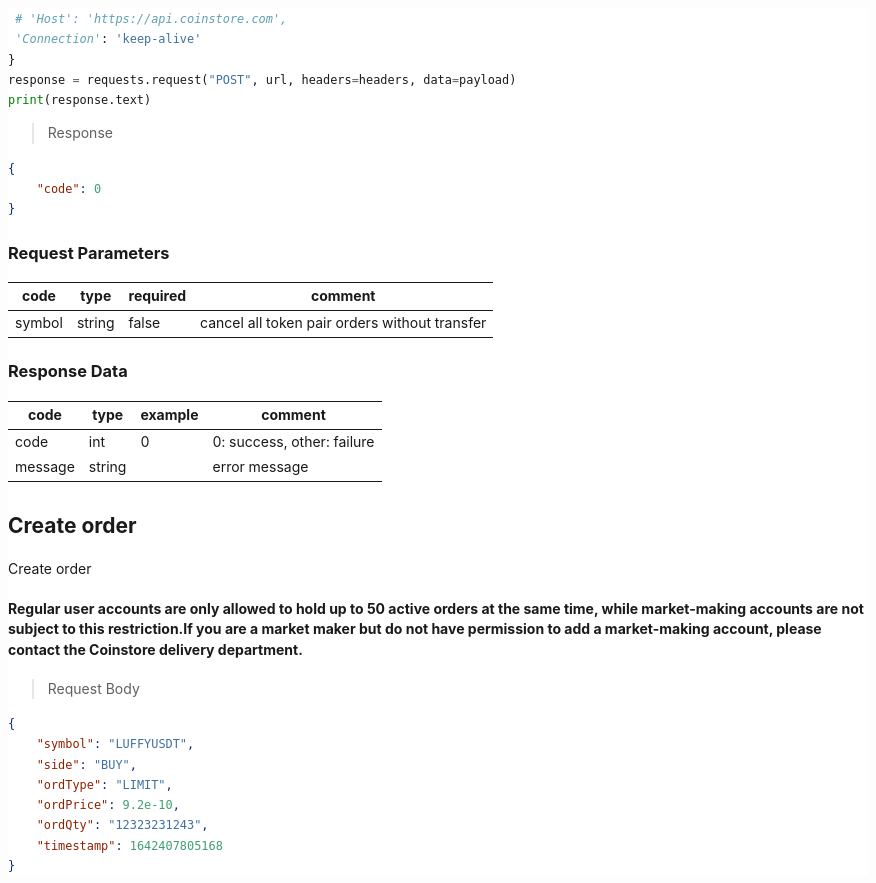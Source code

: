 ```python
 # 'Host': 'https://api.coinstore.com',
 'Connection': 'keep-alive'
}
response = requests.request("POST", url, headers=headers, data=payload)
print(response.text)
```

> Response

```json
{
    "code": 0
}
```

### Request Parameters

|    code    |  type   | required |       comment        |
| ---------- | ------- | -------- | -------------------- |
| symbol     | string | false| cancel all token pair orders without transfer |

### Response Data

|       code        |  type  |        example        |                      comment                       |
| ----------------- | ------ | --------------------- | -------------------------------------------------- |
| code            | int    | 0                     |     0: success, other: failure                                               |
| message         | string    |                 |    error message                                    |


## <span id="6"> Create order </span>
Create order

#### Regular user accounts are only allowed to hold up to 50 active orders at the same time, while market-making accounts are not subject to this restriction.If you are a market maker but do not have permission to add a market-making account, please contact the Coinstore delivery department.

> Request Body

```json
{
	"symbol": "LUFFYUSDT",
	"side": "BUY",
	"ordType": "LIMIT",
	"ordPrice": 9.2e-10,
	"ordQty": "12323231243",
	"timestamp": 1642407805168
}
```

